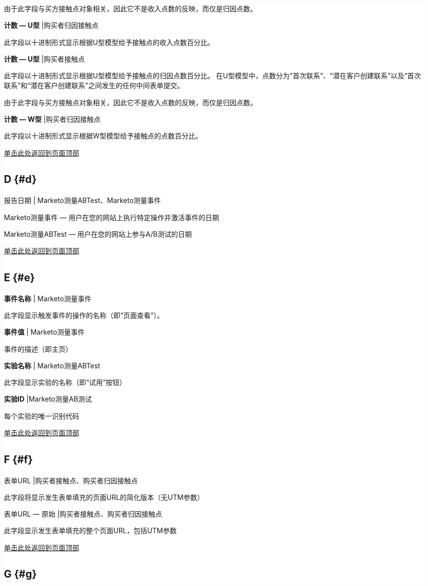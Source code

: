 由于此字段与买方接触点对象相关，因此它不是收入点数的反映，而仅是归因点数。

**计数 — U型** |购买者归因接触点

此字段以十进制形式显示根据U型模型给予接触点的收入点数百分比。

**计数 — U型** |购买者接触点

此字段以十进制形式显示根据U型模型给予接触点的归因点数百分比。 在U型模型中，点数分为“首次联系”、“潜在客户创建联系”以及“首次联系”和“潜在客户创建联系”之间发生的任何中间表单提交。

由于此字段与买方接触点对象相关，因此它不是收入点数的反映，而仅是归因点数。

**计数 — W型** |购买者归因接触点

此字段以十进制形式显示根据W型模型给予接触点的点数百分比。

[单击此处返回到页面顶部](#top)

## D {#d}

报告日期 | Marketo测量ABTest、Marketo测量事件

Marketo测量事件 — 用户在您的网站上执行特定操作并激活事件的日期

Marketo测量ABTest — 用户在您的网站上参与A/B测试的日期

[单击此处返回到页面顶部](#top)

## E {#e}

**事件名称** | Marketo测量事件

此字段显示触发事件的操作的名称（即“页面查看”）。

**事件值** | Marketo测量事件

事件的描述（即主页）

**实验名称** | Marketo测量ABTest

此字段显示实验的名称（即“试用”按钮）

**实验ID** |Marketo测量AB测试

每个实验的唯一识别代码

[单击此处返回到页面顶部](#top)

## F {#f}

表单URL |购买者接触点、购买者归因接触点

此字段将显示发生表单填充的页面URL的简化版本（无UTM参数）

表单URL — 原始 |购买者接触点、购买者归因接触点

此字段显示发生表单填充的整个页面URL，包括UTM参数

[单击此处返回到页面顶部](#top)

## G {#g}
